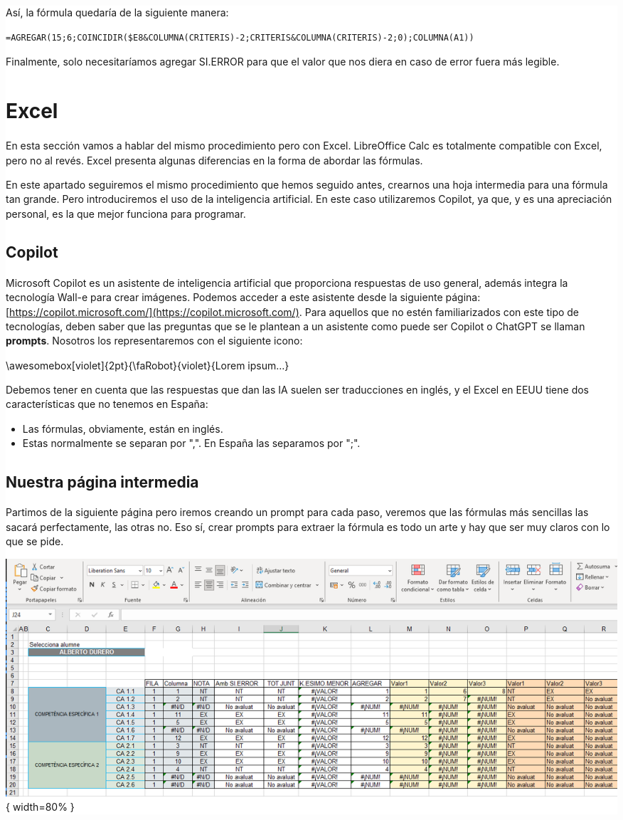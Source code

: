 Así, la fórmula quedaría de la siguiente manera:

```excel
=AGREGAR(15;6;COINCIDIR($E8&COLUMNA(CRITERIS)-2;CRITERIS&COLUMNA(CRITERIS)-2;0);COLUMNA(A1))
```

Finalmente, solo necesitaríamos agregar SI.ERROR para que el valor que nos diera en caso de error fuera más legible.

# Excel

En esta sección vamos a hablar del mismo procedimiento pero con Excel. LibreOffice Calc es totalmente compatible con Excel, pero no al revés. Excel presenta algunas diferencias en la forma de abordar las fórmulas.

En este apartado seguiremos el mismo procedimiento que hemos seguido antes, crearnos una hoja intermedia para una fórmula tan grande. Pero introduciremos el uso de la inteligencia artificial. En este caso utilizaremos Copilot, ya que, y es una apreciación personal, es la que mejor funciona para programar.

## Copilot

Microsoft Copilot es un asistente de inteligencia artificial que proporciona respuestas de uso general, además integra la tecnología Wall-e para crear imágenes. Podemos acceder a este asistente desde la siguiente página: [https://copilot.microsoft.com/](https://copilot.microsoft.com/). Para aquellos que no estén familiarizados con este tipo de tecnologías, deben saber que las preguntas que se le plantean a un asistente como puede ser Copilot o ChatGPT se llaman **prompts**. Nosotros los representaremos con el siguiente icono:

\awesomebox[violet]{2pt}{\faRobot}{violet}{Lorem ipsum…}

Debemos tener en cuenta que las respuestas que dan las IA suelen ser traducciones en inglés, y el Excel en EEUU tiene dos características que no tenemos en España:

* Las fórmulas, obviamente, están en inglés.
* Estas normalmente se separan por ",". En España las separamos por ";".

## Nuestra página intermedia 

Partimos de la siguiente página pero iremos creando un prompt para cada paso, veremos que las fórmulas más sencillas las sacará perfectamente, las otras no. Eso sí, crear prompts para extraer la fórmula es todo un arte y hay que ser muy claros con lo que se pide.

![Página de partida](img/17.png){ width=80% }


[^1]: https://help.libreoffice.org/7.0/es/text/scalc/01/func_aggregate.html?DbPAR=CALC#bm_id126123001625791